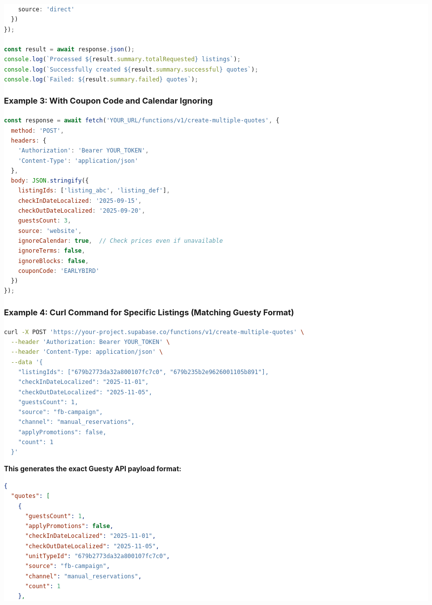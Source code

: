 ```javascript
    source: 'direct'
  })
});

const result = await response.json();
console.log(`Processed ${result.summary.totalRequested} listings`);
console.log(`Successfully created ${result.summary.successful} quotes`);
console.log(`Failed: ${result.summary.failed} quotes`);
```

### Example 3: With Coupon Code and Calendar Ignoring
```javascript
const response = await fetch('YOUR_URL/functions/v1/create-multiple-quotes', {
  method: 'POST',
  headers: {
    'Authorization': 'Bearer YOUR_TOKEN',
    'Content-Type': 'application/json'
  },
  body: JSON.stringify({
    listingIds: ['listing_abc', 'listing_def'],
    checkInDateLocalized: '2025-09-15',
    checkOutDateLocalized: '2025-09-20',
    guestsCount: 3,
    source: 'website',
    ignoreCalendar: true,  // Check prices even if unavailable
    ignoreTerms: false,
    ignoreBlocks: false,
    couponCode: 'EARLYBIRD'
  })
});
```

### Example 4: Curl Command for Specific Listings (Matching Guesty Format)
```bash
curl -X POST 'https://your-project.supabase.co/functions/v1/create-multiple-quotes' \
  --header 'Authorization: Bearer YOUR_TOKEN' \
  --header 'Content-Type: application/json' \
  --data '{
    "listingIds": ["679b2773da32a800107fc7c0", "679b235b2e9626001105b891"],
    "checkInDateLocalized": "2025-11-01",
    "checkOutDateLocalized": "2025-11-05",
    "guestsCount": 1,
    "source": "fb-campaign",
    "channel": "manual_reservations",
    "applyPromotions": false,
    "count": 1
  }'
```

**This generates the exact Guesty API payload format:**
```json
{
  "quotes": [
    {
      "guestsCount": 1,
      "applyPromotions": false,
      "checkInDateLocalized": "2025-11-01",
      "checkOutDateLocalized": "2025-11-05",
      "unitTypeId": "679b2773da32a800107fc7c0",
      "source": "fb-campaign",
      "channel": "manual_reservations",
      "count": 1
    },
```